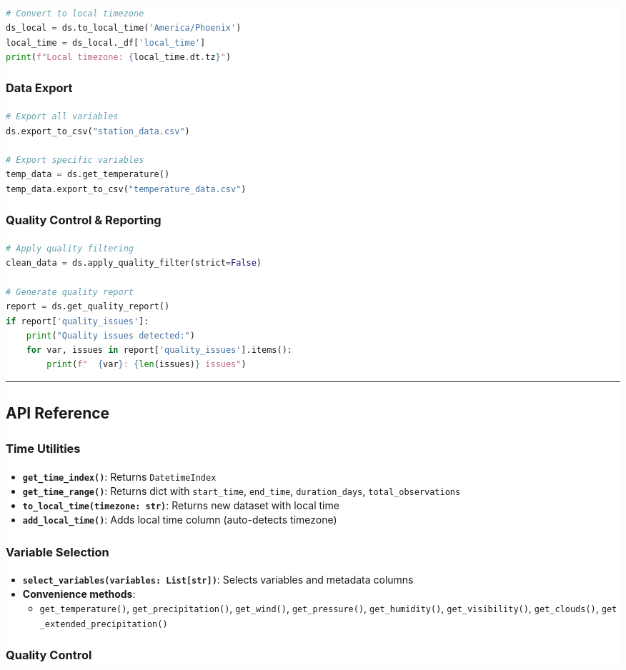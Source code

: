 ```python
# Convert to local timezone
ds_local = ds.to_local_time('America/Phoenix')
local_time = ds_local._df['local_time']
print(f"Local timezone: {local_time.dt.tz}")
```

### Data Export

```python
# Export all variables
ds.export_to_csv("station_data.csv")

# Export specific variables
temp_data = ds.get_temperature()
temp_data.export_to_csv("temperature_data.csv")
```

### Quality Control & Reporting

```python
# Apply quality filtering
clean_data = ds.apply_quality_filter(strict=False)

# Generate quality report
report = ds.get_quality_report()
if report['quality_issues']:
    print("Quality issues detected:")
    for var, issues in report['quality_issues'].items():
        print(f"  {var}: {len(issues)} issues")
```

---

## API Reference

### Time Utilities

- **`get_time_index()`**: Returns `DatetimeIndex`
- **`get_time_range()`**: Returns dict with `start_time`, `end_time`, `duration_days`, `total_observations`
- **`to_local_time(timezone: str)`**: Returns new dataset with local time
- **`add_local_time()`**: Adds local time column (auto-detects timezone)

### Variable Selection

- **`select_variables(variables: List[str])`**: Selects variables and metadata columns
- **Convenience methods**:  
  - `get_temperature()`, `get_precipitation()`, `get_wind()`, `get_pressure()`, `get_humidity()`, `get_visibility()`, `get_clouds()`, `get_extended_precipitation()`

### Quality Control
